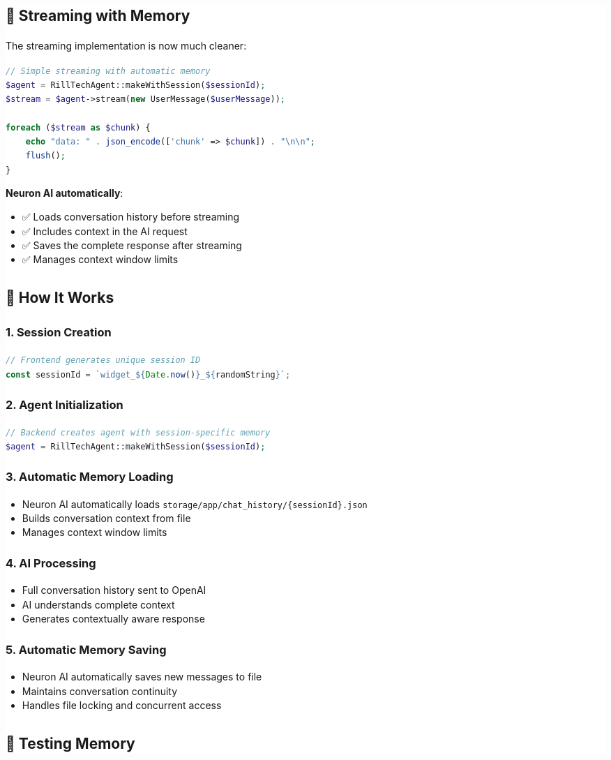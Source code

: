## 🌊 **Streaming with Memory**

The streaming implementation is now much cleaner:

```php
// Simple streaming with automatic memory
$agent = RillTechAgent::makeWithSession($sessionId);
$stream = $agent->stream(new UserMessage($userMessage));

foreach ($stream as $chunk) {
    echo "data: " . json_encode(['chunk' => $chunk]) . "\n\n";
    flush();
}
```

**Neuron AI automatically**:
- ✅ Loads conversation history before streaming
- ✅ Includes context in the AI request
- ✅ Saves the complete response after streaming
- ✅ Manages context window limits

## 🔄 **How It Works**

### 1. **Session Creation**
```javascript
// Frontend generates unique session ID
const sessionId = `widget_${Date.now()}_${randomString}`;
```

### 2. **Agent Initialization**
```php
// Backend creates agent with session-specific memory
$agent = RillTechAgent::makeWithSession($sessionId);
```

### 3. **Automatic Memory Loading**
- Neuron AI automatically loads `storage/app/chat_history/{sessionId}.json`
- Builds conversation context from file
- Manages context window limits

### 4. **AI Processing**
- Full conversation history sent to OpenAI
- AI understands complete context
- Generates contextually aware response

### 5. **Automatic Memory Saving**
- Neuron AI automatically saves new messages to file
- Maintains conversation continuity
- Handles file locking and concurrent access

## 🧪 **Testing Memory**
